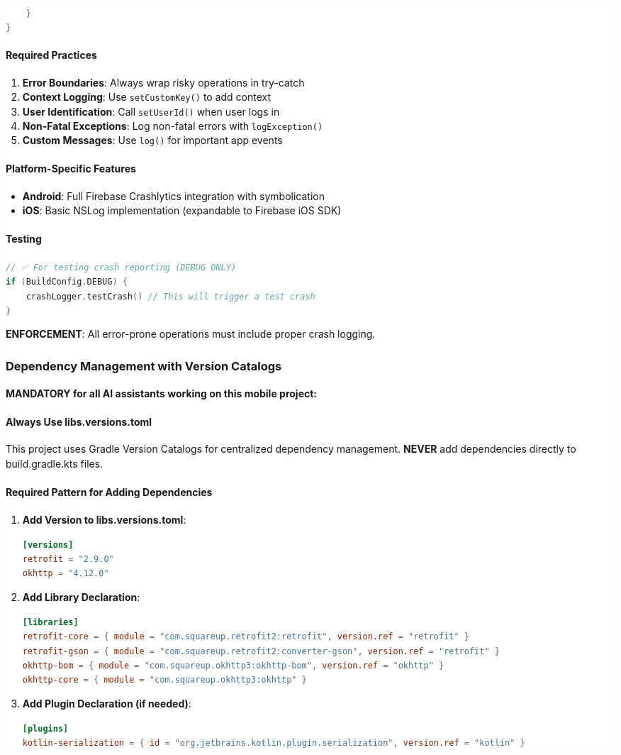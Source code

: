```kotlin
    }
}
```

#### Required Practices
1. **Error Boundaries**: Always wrap risky operations in try-catch
2. **Context Logging**: Use `setCustomKey()` to add context
3. **User Identification**: Call `setUserId()` when user logs in
4. **Non-Fatal Exceptions**: Log non-fatal errors with `logException()`
5. **Custom Messages**: Use `log()` for important app events

#### Platform-Specific Features
- **Android**: Full Firebase Crashlytics integration with symbolication
- **iOS**: Basic NSLog implementation (expandable to Firebase iOS SDK)

#### Testing
```kotlin
// ✅ For testing crash reporting (DEBUG ONLY)
if (BuildConfig.DEBUG) {
    crashLogger.testCrash() // This will trigger a test crash
}
```

**ENFORCEMENT**: All error-prone operations must include proper crash logging.

### Dependency Management with Version Catalogs
**MANDATORY for all AI assistants working on this mobile project:**

#### Always Use libs.versions.toml
This project uses Gradle Version Catalogs for centralized dependency management. **NEVER** add dependencies directly to build.gradle.kts files.

#### Required Pattern for Adding Dependencies

1. **Add Version to libs.versions.toml**:
   ```toml
   [versions]
   retrofit = "2.9.0"
   okhttp = "4.12.0"
   ```

2. **Add Library Declaration**:
   ```toml
   [libraries]
   retrofit-core = { module = "com.squareup.retrofit2:retrofit", version.ref = "retrofit" }
   retrofit-gson = { module = "com.squareup.retrofit2:converter-gson", version.ref = "retrofit" }
   okhttp-bom = { module = "com.squareup.okhttp3:okhttp-bom", version.ref = "okhttp" }
   okhttp-core = { module = "com.squareup.okhttp3:okhttp" }
   ```

3. **Add Plugin Declaration (if needed)**:
   ```toml
   [plugins]
   kotlin-serialization = { id = "org.jetbrains.kotlin.plugin.serialization", version.ref = "kotlin" }
   ```

